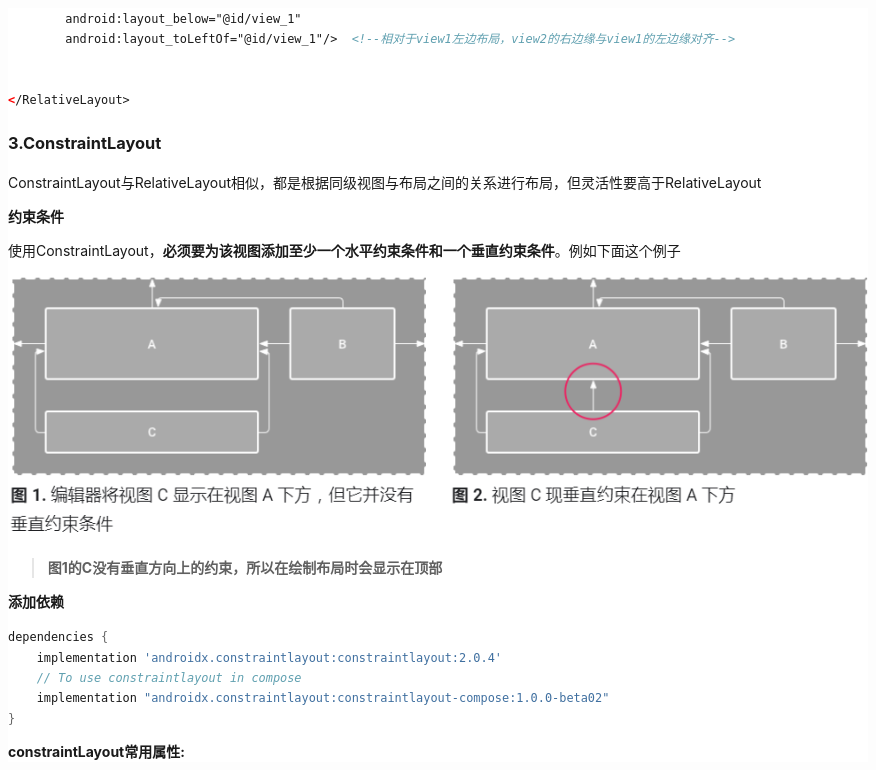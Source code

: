 ```xml
        android:layout_below="@id/view_1"  
        android:layout_toLeftOf="@id/view_1"/>  <!--相对于view1左边布局，view2的右边缘与view1的左边缘对齐-->
     

</RelativeLayout>
```



### 3.ConstraintLayout

ConstraintLayout与RelativeLayout相似，都是根据同级视图与布局之间的关系进行布局，但灵活性要高于RelativeLayout

**约束条件**

使用ConstraintLayout，**必须要为该视图添加至少一个水平约束条件和一个垂直约束条件**。例如下面这个例子

![image-20210926181752865](Android--布局.assets/image-20210926181752865.png)

> **图1的C没有垂直方向上的约束，所以在绘制布局时会显示在顶部**



**添加依赖**

```groovy
dependencies {
    implementation 'androidx.constraintlayout:constraintlayout:2.0.4'
    // To use constraintlayout in compose
    implementation "androidx.constraintlayout:constraintlayout-compose:1.0.0-beta02"
}
```

**constraintLayout常用属性:**
